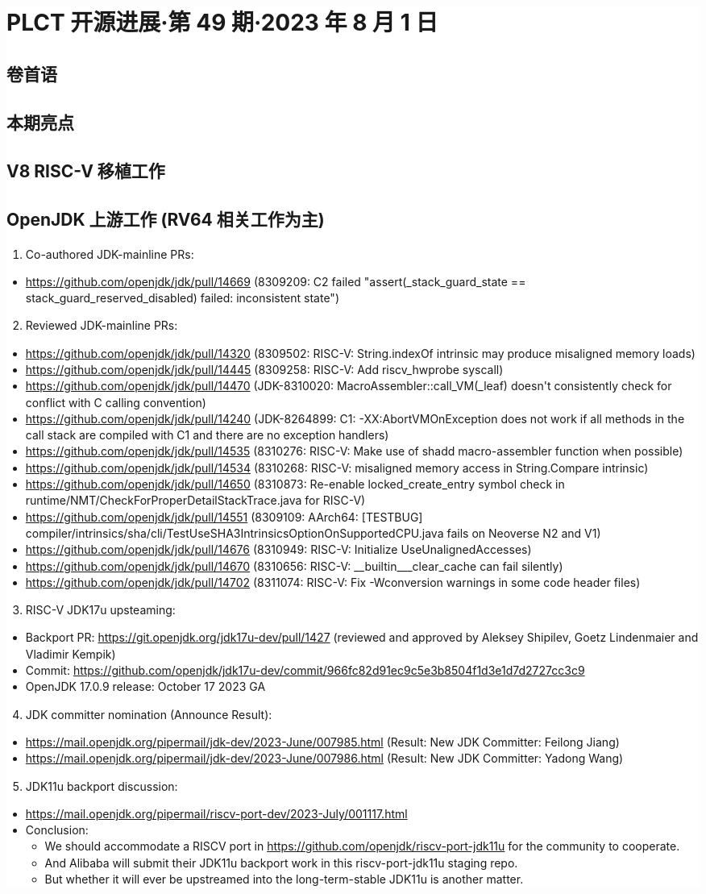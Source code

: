# PLCT 开源进展·第 49 期·2023 年 8 月 1 日

## 卷首语

## 本期亮点

## V8 RISC-V 移植工作

## OpenJDK 上游工作 (RV64 相关工作为主)
1. Co-authored JDK-mainline PRs:
- https://github.com/openjdk/jdk/pull/14669 (8309209: C2 failed "assert(_stack_guard_state == stack_guard_reserved_disabled) failed: inconsistent state")

2. Reviewed JDK-mainline PRs:
- https://github.com/openjdk/jdk/pull/14320 (8309502: RISC-V: String.indexOf intrinsic may produce misaligned memory loads)
- https://github.com/openjdk/jdk/pull/14445 (8309258: RISC-V: Add riscv_hwprobe syscall)
- https://github.com/openjdk/jdk/pull/14470 (JDK-8310020: MacroAssembler::call_VM(_leaf) doesn't consistently check for conflict with C calling convention)
- https://github.com/openjdk/jdk/pull/14240 (JDK-8264899: C1: -XX:AbortVMOnException does not work if all methods in the call stack are compiled with C1 and there are no exception handlers)
- https://github.com/openjdk/jdk/pull/14535 (8310276: RISC-V: Make use of shadd macro-assembler function when possible)
- https://github.com/openjdk/jdk/pull/14534 (8310268: RISC-V: misaligned memory access in String.Compare intrinsic)
- https://github.com/openjdk/jdk/pull/14650 (8310873: Re-enable locked_create_entry symbol check in runtime/NMT/CheckForProperDetailStackTrace.java for RISC-V)
- https://github.com/openjdk/jdk/pull/14551 (8309109: AArch64: [TESTBUG] compiler/intrinsics/sha/cli/TestUseSHA3IntrinsicsOptionOnSupportedCPU.java fails on Neoverse N2 and V1)
- https://github.com/openjdk/jdk/pull/14676 (8310949: RISC-V: Initialize UseUnalignedAccesses)
- https://github.com/openjdk/jdk/pull/14670 (8310656: RISC-V: __builtin___clear_cache can fail silently)
- https://github.com/openjdk/jdk/pull/14702 (8311074: RISC-V: Fix -Wconversion warnings in some code header files)

3. RISC-V JDK17u upsteaming:
- Backport PR: https://git.openjdk.org/jdk17u-dev/pull/1427 (reviewed and approved by Aleksey Shipilev, Goetz Lindenmaier and Vladimir Kempik)
- Commit: https://github.com/openjdk/jdk17u-dev/commit/966fc82d91ec9c5e3b8504f1d3e1d7d2727cc3c9
- OpenJDK 17.0.9 release: October 17 2023 GA

4. JDK committer nomination (Announce Result):
- https://mail.openjdk.org/pipermail/jdk-dev/2023-June/007985.html (Result: New JDK Committer: Feilong Jiang)
- https://mail.openjdk.org/pipermail/jdk-dev/2023-June/007986.html (Result: New JDK Committer: Yadong Wang)

5. JDK11u backport discussion:
- https://mail.openjdk.org/pipermail/riscv-port-dev/2023-July/001117.html
- Conclusion:
  - We should accommodate a RISCV port in https://github.com/openjdk/riscv-port-jdk11u for the community to cooperate.
  - And Alibaba will submit their JDK11u backport work in this riscv-port-jdk11u staging repo.
  - But whether it will ever be upstreamed into the long-term-stable JDK11u is another matter.
